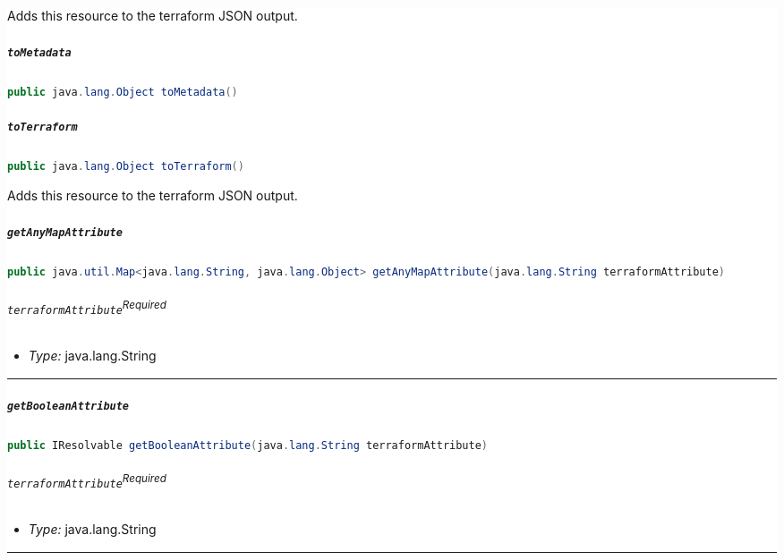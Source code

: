 Adds this resource to the terraform JSON output.

##### `toMetadata` <a name="toMetadata" id="@cdktf/provider-cloudflare.dataCloudflareZeroTrustAccessCustomPage.DataCloudflareZeroTrustAccessCustomPage.toMetadata"></a>

```java
public java.lang.Object toMetadata()
```

##### `toTerraform` <a name="toTerraform" id="@cdktf/provider-cloudflare.dataCloudflareZeroTrustAccessCustomPage.DataCloudflareZeroTrustAccessCustomPage.toTerraform"></a>

```java
public java.lang.Object toTerraform()
```

Adds this resource to the terraform JSON output.

##### `getAnyMapAttribute` <a name="getAnyMapAttribute" id="@cdktf/provider-cloudflare.dataCloudflareZeroTrustAccessCustomPage.DataCloudflareZeroTrustAccessCustomPage.getAnyMapAttribute"></a>

```java
public java.util.Map<java.lang.String, java.lang.Object> getAnyMapAttribute(java.lang.String terraformAttribute)
```

###### `terraformAttribute`<sup>Required</sup> <a name="terraformAttribute" id="@cdktf/provider-cloudflare.dataCloudflareZeroTrustAccessCustomPage.DataCloudflareZeroTrustAccessCustomPage.getAnyMapAttribute.parameter.terraformAttribute"></a>

- *Type:* java.lang.String

---

##### `getBooleanAttribute` <a name="getBooleanAttribute" id="@cdktf/provider-cloudflare.dataCloudflareZeroTrustAccessCustomPage.DataCloudflareZeroTrustAccessCustomPage.getBooleanAttribute"></a>

```java
public IResolvable getBooleanAttribute(java.lang.String terraformAttribute)
```

###### `terraformAttribute`<sup>Required</sup> <a name="terraformAttribute" id="@cdktf/provider-cloudflare.dataCloudflareZeroTrustAccessCustomPage.DataCloudflareZeroTrustAccessCustomPage.getBooleanAttribute.parameter.terraformAttribute"></a>

- *Type:* java.lang.String

---
